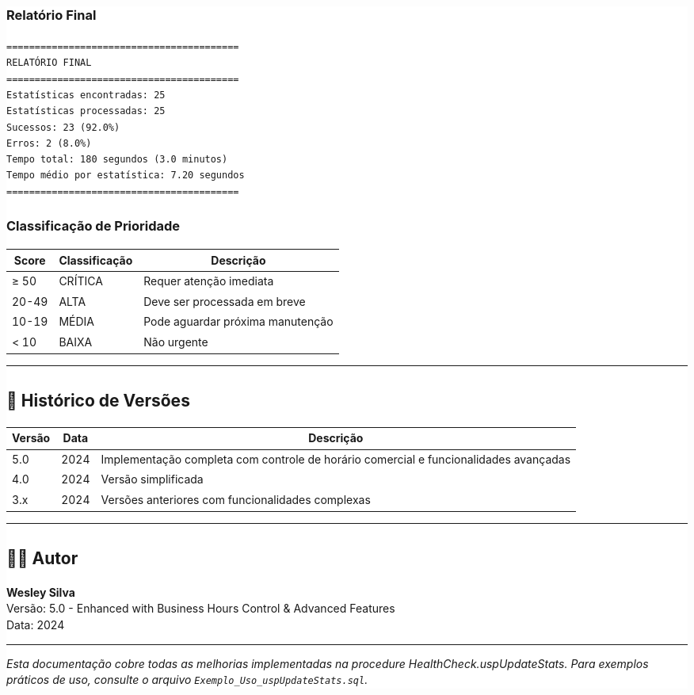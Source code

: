 ### **Relatório Final**
```
=========================================
RELATÓRIO FINAL
=========================================
Estatísticas encontradas: 25
Estatísticas processadas: 25
Sucessos: 23 (92.0%)
Erros: 2 (8.0%)
Tempo total: 180 segundos (3.0 minutos)
Tempo médio por estatística: 7.20 segundos
=========================================
```

### **Classificação de Prioridade**
| Score | Classificação | Descrição |
|-------|---------------|----------|
| ≥ 50 | CRÍTICA | Requer atenção imediata |
| 20-49 | ALTA | Deve ser processada em breve |
| 10-19 | MÉDIA | Pode aguardar próxima manutenção |
| < 10 | BAIXA | Não urgente |

---

## 📝 Histórico de Versões

| Versão | Data | Descrição |
|--------|------|----------|
| 5.0 | 2024 | Implementação completa com controle de horário comercial e funcionalidades avançadas |
| 4.0 | 2024 | Versão simplificada |
| 3.x | 2024 | Versões anteriores com funcionalidades complexas |

---

## 👨‍💻 Autor

**Wesley Silva**  
Versão: 5.0 - Enhanced with Business Hours Control & Advanced Features  
Data: 2024

---

*Esta documentação cobre todas as melhorias implementadas na procedure HealthCheck.uspUpdateStats. Para exemplos práticos de uso, consulte o arquivo `Exemplo_Uso_uspUpdateStats.sql`.*